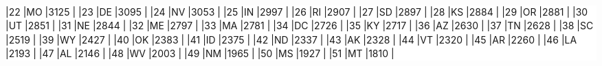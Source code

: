 |22         |MO        |3125        |
|23         |DE        |3095       |
|24          |NV        |3053        |
|25         |IN        |2997       |
|26         |RI        |2907        |
|27         |SD        |2897       |
|28         |KS        |2884        |
|29         |OR        |2881       |
|30         |UT        |2851        |
|31         |NE        |2844       |
|32         |ME        |2797        |
|33          |MA        |2781        |
|34         |DC        |2726       |
|35         |KY        |2717        |
|36         |AZ        |2630       |
|37         |TN        |2628        |
|38         |SC        |2519       |
|39         |WY        |2427        |
|40         |OK        |2383       |
|41         |ID        |2375        |
|42         |ND        |2337       |
|43         |AK        |2328        |
|44         |VT        |2320       |
|45         |AR        |2260        |
|46         |LA        |2193       |
|47          |AL        |2146        |
|48         |WV        |2003       |
|49         |NM        |1965        |
|50         |MS        |1927       |
|51         |MT        |1810       |
